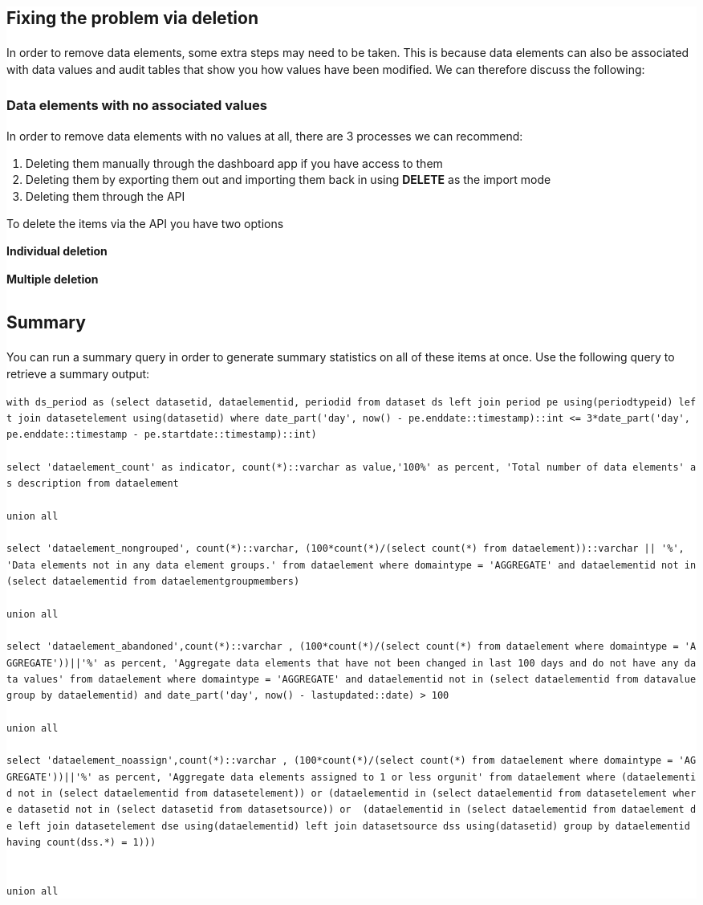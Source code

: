 ## Fixing the problem via deletion

In order to remove data elements, some extra steps may need to be taken. This is because data elements can also be associated with data values and audit tables that show you how values have been modified. We can therefore discuss the following:

### Data elements with no associated values

In order to remove data elements with no values at all, there are 3 processes we can recommend:

1. Deleting them manually through the dashboard app if you have access to them
2. Deleting them by exporting them out and importing them back in using **DELETE** as the import mode
3. Deleting them through the API

To delete the items via the API you have two options

**Individual deletion**
```
```

**Multiple deletion**
```
```


## Summary

You can run a summary query in order to generate summary statistics on all of these items at once. Use the following query to retrieve a summary output:

```
with ds_period as (select datasetid, dataelementid, periodid from dataset ds left join period pe using(periodtypeid) left join datasetelement using(datasetid) where date_part('day', now() - pe.enddate::timestamp)::int <= 3*date_part('day', pe.enddate::timestamp - pe.startdate::timestamp)::int)

select 'dataelement_count' as indicator, count(*)::varchar as value,'100%' as percent, 'Total number of data elements' as description from dataelement

union all

select 'dataelement_nongrouped', count(*)::varchar, (100*count(*)/(select count(*) from dataelement))::varchar || '%', 'Data elements not in any data element groups.' from dataelement where domaintype = 'AGGREGATE' and dataelementid not in (select dataelementid from dataelementgroupmembers)

union all

select 'dataelement_abandoned',count(*)::varchar , (100*count(*)/(select count(*) from dataelement where domaintype = 'AGGREGATE'))||'%' as percent, 'Aggregate data elements that have not been changed in last 100 days and do not have any data values' from dataelement where domaintype = 'AGGREGATE' and dataelementid not in (select dataelementid from datavalue group by dataelementid) and date_part('day', now() - lastupdated::date) > 100

union all

select 'dataelement_noassign',count(*)::varchar , (100*count(*)/(select count(*) from dataelement where domaintype = 'AGGREGATE'))||'%' as percent, 'Aggregate data elements assigned to 1 or less orgunit' from dataelement where (dataelementid not in (select dataelementid from datasetelement)) or (dataelementid in (select dataelementid from datasetelement where datasetid not in (select datasetid from datasetsource)) or  (dataelementid in (select dataelementid from dataelement de left join datasetelement dse using(dataelementid) left join datasetsource dss using(datasetid) group by dataelementid having count(dss.*) = 1)))


union all

```